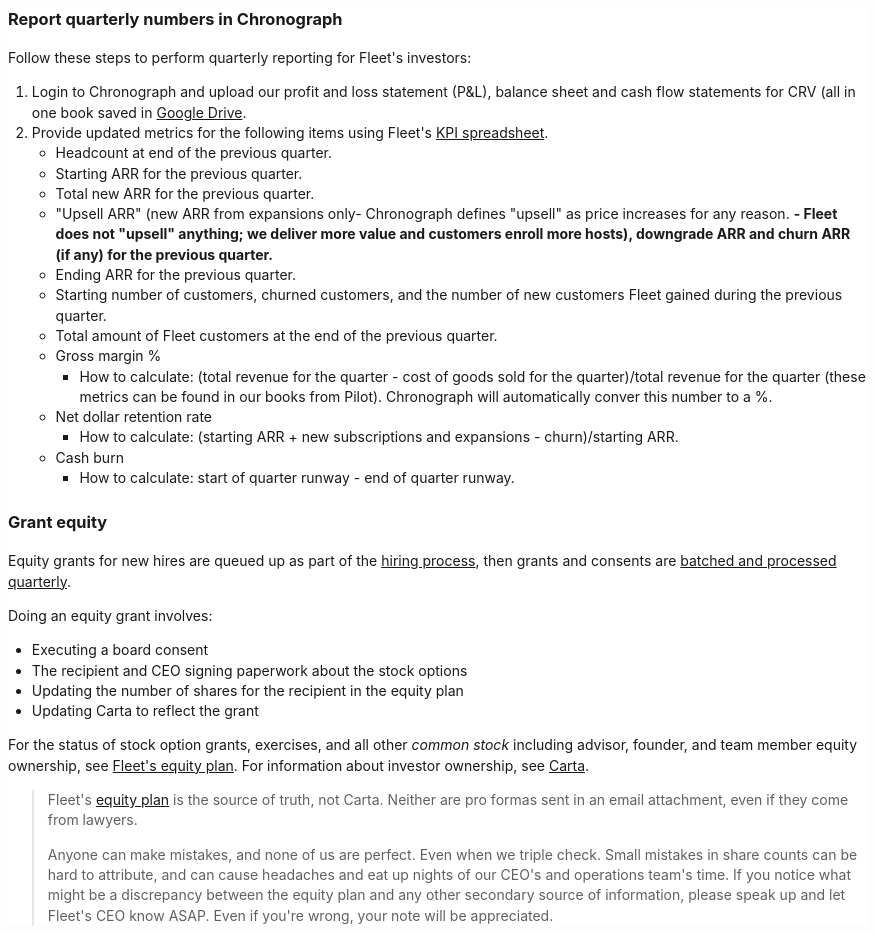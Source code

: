 
### Report quarterly numbers in Chronograph
Follow these steps to perform quarterly reporting for Fleet's investors:
1. Login to Chronograph and upload our profit and loss statement (P&L), balance sheet and cash flow statements for CRV (all in one book saved in [Google Drive](https://drive.google.com/drive/folders/1ben-xJgL5MlMJhIl2OeQpDjbk-pF6eJM).
2. Provide updated metrics for the following items using Fleet's [KPI spreadsheet](https://docs.google.com/spreadsheets/d/1Hso0LxqwrRVINCyW_n436bNHmoqhoLhC8bcbvLPOs9A/edit#gid=0).
    - Headcount at end of the previous quarter.
    - Starting ARR for the previous quarter.
    - Total new ARR for the previous quarter.
    - "Upsell ARR" (new ARR from expansions only- Chronograph defines "upsell" as price increases for any reason.
      **- Fleet does not "upsell" anything; we deliver more value and customers enroll more hosts), downgrade ARR and churn ARR (if any) for the previous quarter.**
    - Ending ARR for the previous quarter.
    - Starting number of customers, churned customers, and the number of new customers Fleet gained during the previous quarter.
    - Total amount of Fleet customers at the end of the previous quarter.
    - Gross margin % 
      - How to calculate: (total revenue for the quarter - cost of goods sold for the quarter)/total revenue for the quarter (these metrics can be found in our books from Pilot). Chronograph will automatically conver this number to a %.
    - Net dollar retention rate
      - How to calculate: (starting ARR + new subscriptions and expansions - churn)/starting ARR. 
    - Cash burn
      - How to calculate: start of quarter runway - end of quarter runway. 


### Grant equity
Equity grants for new hires are queued up as part of the [hiring process](https://fleetdm.com/handbook/business-operations#hiring), then grants and consents are [batched and processed quarterly](https://github.com/fleetdm/confidential/issues/new/choose).

Doing an equity grant involves:
- Executing a board consent
- The recipient and CEO signing paperwork about the stock options
- Updating the number of shares for the recipient in the equity plan
- Updating Carta to reflect the grant

For the status of stock option grants, exercises, and all other _common stock_ including advisor, founder, and team member equity ownership, see [Fleet's equity plan](https://docs.google.com/spreadsheets/d/1_GJlqnWWIQBiZFOoyl9YbTr72bg5qdSSp4O3kuKm1Jc/edit#gid=0).  For information about investor ownership, see [Carta](https://app.carta.com/corporations/1234715/summary/).

> Fleet's [equity plan](https://docs.google.com/spreadsheets/d/1_GJlqnWWIQBiZFOoyl9YbTr72bg5qdSSp4O3kuKm1Jc/edit#gid=0) is the source of truth, not Carta.  Neither are pro formas sent in an email attachment, even if they come from lawyers.
> 
> Anyone can make mistakes, and none of us are perfect.  Even when we triple check.  Small mistakes in share counts can be hard to attribute, and can cause headaches and eat up nights of our CEO's and operations team's time.  If you notice what might be a discrepancy between the equity plan and any other secondary source of information, please speak up and let Fleet's CEO know ASAP.  Even if you're wrong, your note will be appreciated.
